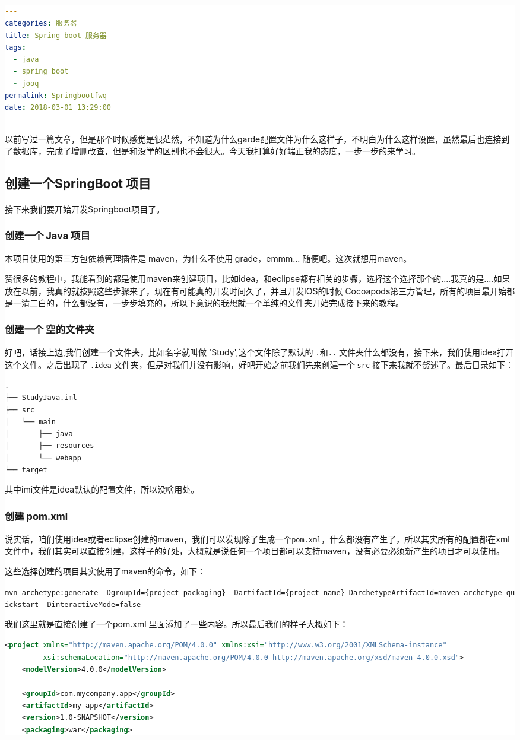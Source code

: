 ```yaml
---
categories: 服务器
title: Spring boot 服务器
tags:
  - java
  - spring boot
  - jooq
permalink: Springbootfwq
date: 2018-03-01 13:29:00
---
```

以前写过一篇文章，但是那个时候感觉是很茫然，不知道为什么garde配置文件为什么这样子，不明白为什么这样设置，虽然最后也连接到了数据库，完成了增删改查，但是和没学的区别也不会很大。今天我打算好好端正我的态度，一步一步的来学习。

## 创建一个SpringBoot 项目

接下来我们要开始开发Springboot项目了。

### 创建一个 Java 项目

本项目使用的第三方包依赖管理插件是 maven，为什么不使用 grade，emmm... 随便吧。这次就想用maven。

赞很多的教程中，我能看到的都是使用maven来创建项目，比如idea，和eclipse都有相关的步骤，选择这个选择那个的....我真的是....如果放在以前，我真的就按照这些步骤来了，现在有可能真的开发时间久了，并且开发IOS的时候 Cocoapods第三方管理，所有的项目最开始都是一清二白的，什么都没有，一步步填充的，所以下意识的我想就一个单纯的文件夹开始完成接下来的教程。



### 创建一个 空的文件夹
好吧，话接上边,我们创建一个文件夹，比如名字就叫做 'Study',这个文件除了默认的 `.`和`..` 文件夹什么都没有，接下来，我们使用idea打开这个文件。之后出现了 `.idea` 文件夹，但是对我们并没有影响，好吧开始之前我们先来创建一个 `src` 接下来我就不赘述了。最后目录如下：
````
.
├── StudyJava.iml
├── src
│   └── main
│       ├── java
│       ├── resources
│       └── webapp
└── target
````
其中imi文件是idea默认的配置文件，所以没啥用处。

### 创建 pom.xml

说实话，咱们使用idea或者eclipse创建的maven，我们可以发现除了生成一个`pom.xml`，什么都没有产生了，所以其实所有的配置都在xml文件中，我们其实可以直接创建，这样子的好处，大概就是说任何一个项目都可以支持maven，没有必要必须新产生的项目才可以使用。

这些选择创建的项目其实使用了maven的命令，如下：
````
mvn archetype:generate -DgroupId={project-packaging} -DartifactId={project-name}-DarchetypeArtifactId=maven-archetype-quickstart -DinteractiveMode=false
````
我们这里就是直接创建了一个pom.xml 里面添加了一些内容。所以最后我们的样子大概如下：
````xml
<project xmlns="http://maven.apache.org/POM/4.0.0" xmlns:xsi="http://www.w3.org/2001/XMLSchema-instance"
         xsi:schemaLocation="http://maven.apache.org/POM/4.0.0 http://maven.apache.org/xsd/maven-4.0.0.xsd">
    <modelVersion>4.0.0</modelVersion>

    <groupId>com.mycompany.app</groupId>
    <artifactId>my-app</artifactId>
    <version>1.0-SNAPSHOT</version>
    <packaging>war</packaging>

````